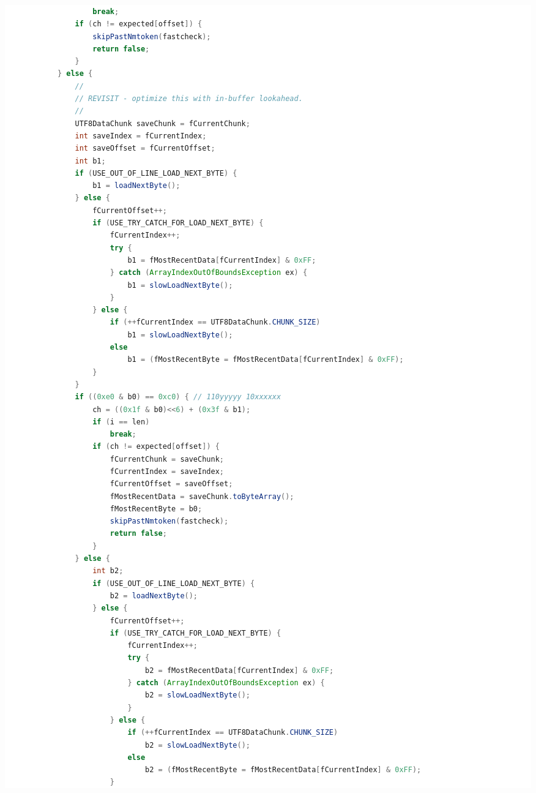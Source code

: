 ```java
                    break;
                if (ch != expected[offset]) {
                    skipPastNmtoken(fastcheck);
                    return false;
                }
            } else {
                //
                // REVISIT - optimize this with in-buffer lookahead.
                //
                UTF8DataChunk saveChunk = fCurrentChunk;
                int saveIndex = fCurrentIndex;
                int saveOffset = fCurrentOffset;
                int b1;
                if (USE_OUT_OF_LINE_LOAD_NEXT_BYTE) {
                    b1 = loadNextByte();
                } else {
                    fCurrentOffset++;
                    if (USE_TRY_CATCH_FOR_LOAD_NEXT_BYTE) {
                        fCurrentIndex++;
                        try {
                            b1 = fMostRecentData[fCurrentIndex] & 0xFF;
                        } catch (ArrayIndexOutOfBoundsException ex) {
                            b1 = slowLoadNextByte();
                        }
                    } else {
                        if (++fCurrentIndex == UTF8DataChunk.CHUNK_SIZE)
                            b1 = slowLoadNextByte();
                        else
                            b1 = (fMostRecentByte = fMostRecentData[fCurrentIndex] & 0xFF);
                    }
                }
                if ((0xe0 & b0) == 0xc0) { // 110yyyyy 10xxxxxx
                    ch = ((0x1f & b0)<<6) + (0x3f & b1);
                    if (i == len)
                        break;
                    if (ch != expected[offset]) {
                        fCurrentChunk = saveChunk;
                        fCurrentIndex = saveIndex;
                        fCurrentOffset = saveOffset;
                        fMostRecentData = saveChunk.toByteArray();
                        fMostRecentByte = b0;
                        skipPastNmtoken(fastcheck);
                        return false;
                    }
                } else {
                    int b2;
                    if (USE_OUT_OF_LINE_LOAD_NEXT_BYTE) {
                        b2 = loadNextByte();
                    } else {
                        fCurrentOffset++;
                        if (USE_TRY_CATCH_FOR_LOAD_NEXT_BYTE) {
                            fCurrentIndex++;
                            try {
                                b2 = fMostRecentData[fCurrentIndex] & 0xFF;
                            } catch (ArrayIndexOutOfBoundsException ex) {
                                b2 = slowLoadNextByte();
                            }
                        } else {
                            if (++fCurrentIndex == UTF8DataChunk.CHUNK_SIZE)
                                b2 = slowLoadNextByte();
                            else
                                b2 = (fMostRecentByte = fMostRecentData[fCurrentIndex] & 0xFF);
                        }
```